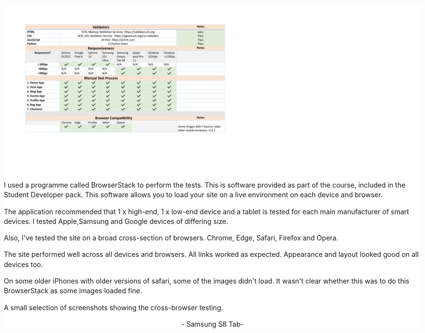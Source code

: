 <img align = "center" width = "500px" height = "350px" src = "readme_media/testing/sharebear-test-matrix.png">
</div>

I used a programme called BrowserStack to perform the tests. This is software provided as part of the course, included in the Student Developer pack.  This software allows you to load your site on a live environment on each device and browser.

The application recommended that 1 x high-end, 1 x low-end device and a tablet is tested for each main manufacturer of smart devices.  I tested Apple,Samsung and Google devices of differing size.  

Also, I've tested the site on a broad cross-section of browsers.  Chrome, Edge, Safari, Firefox and Opera.

The site performed well across all devices and browsers. All links worked as expected.  Appearance and layout looked good on all devices too.

On some older iPhones with older versions of safari, some of the images didn't load.  It wasn't clear whether this was to do this BrowserStack as some images loaded fine.


A small selection of screenshots showing the cross-browser testing.  
<div style="display: flex; justify-content: center; ">
- Samsung S8 Tab-